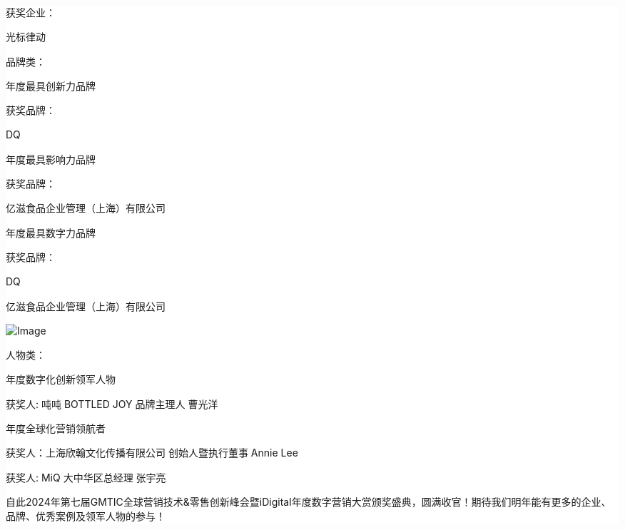 获奖企业：

光标律动

品牌类：

年度最具创新力品牌

获奖品牌：

DQ

年度最具影响力品牌

获奖品牌：

亿滋食品企业管理（上海）有限公司

年度最具数字力品牌

获奖品牌：

DQ

亿滋食品企业管理（上海）有限公司

![Image](https://q1.itc.cn/images01/20241125/35415672c3f14a1693bccc5b8d70921d.jpeg)

人物类：

年度数字化创新领军人物

获奖人: 吨吨 BOTTLED JOY 品牌主理人 曹光洋

年度全球化营销领航者

获奖人：上海欣翰文化传播有限公司 创始人暨执行董事 Annie Lee

获奖人: MiQ 大中华区总经理 张宇亮

自此2024年第七届GMTIC全球营销技术&零售创新峰会暨iDigital年度数字营销大赏颁奖盛典，圆满收官！期待我们明年能有更多的企业、品牌、优秀案例及领军人物的参与！

